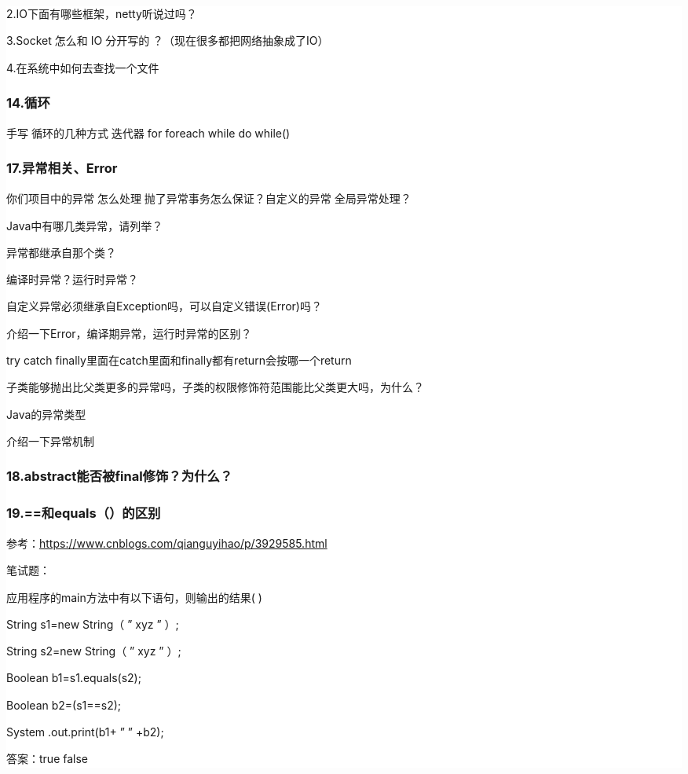 

2.IO下面有哪些框架，netty听说过吗？

3.Socket 怎么和 IO 分开写的 ？（现在很多都把网络抽象成了IO）

4.在系统中如何去查找一个文件



### 14.循环

手写 循环的几种方式 迭代器  for foreach while do while()



### 17.异常相关、Error

你们项目中的异常 怎么处理  抛了异常事务怎么保证？自定义的异常 全局异常处理？

Java中有哪几类异常，请列举？

异常都继承自那个类？

编译时异常？运行时异常？

自定义异常必须继承自Exception吗，可以自定义错误(Error)吗？

介绍一下Error，编译期异常，运行时异常的区别？

try catch finally里面在catch里面和finally都有return会按哪一个return

子类能够抛出比父类更多的异常吗，子类的权限修饰符范围能比父类更大吗，为什么？

Java的异常类型

介绍一下异常机制



### 18.abstract能否被final修饰？为什么？

### 19.==和equals（）的区别

参考：https://www.cnblogs.com/qianguyihao/p/3929585.html



笔试题：

应用程序的main方法中有以下语句，则输出的结果( )

String s1=new String（ ” xyz ” ）;

String s2=new String（ ” xyz ” ）;

Boolean b1=s1.equals(s2);

Boolean b2=(s1==s2);

System .out.print(b1+ ” ” +b2); 



答案：true false

